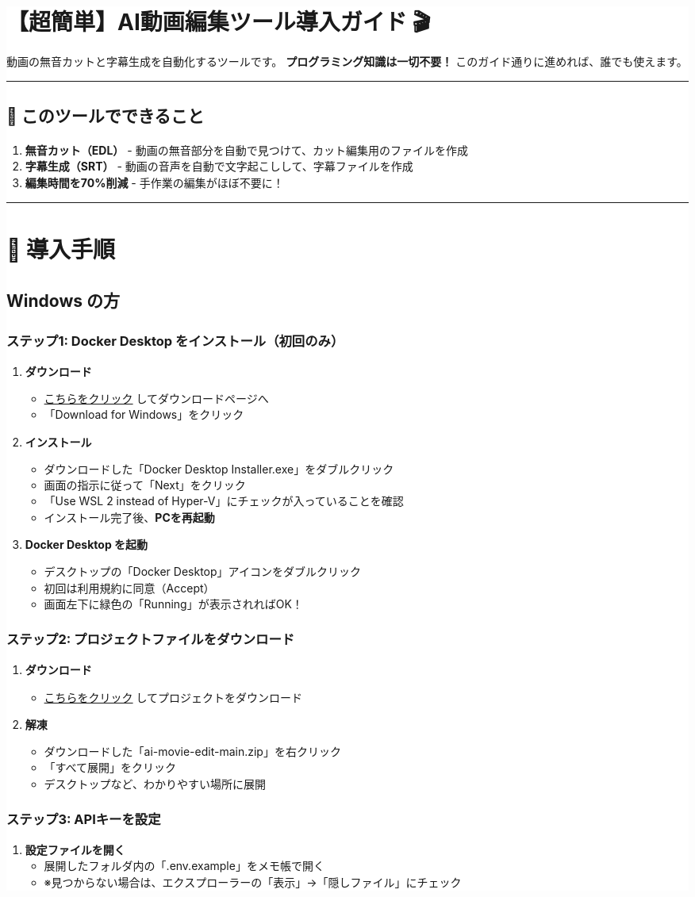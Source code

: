 # 【超簡単】AI動画編集ツール導入ガイド 🎬

動画の無音カットと字幕生成を自動化するツールです。
**プログラミング知識は一切不要！** このガイド通りに進めれば、誰でも使えます。

---

## 🎯 このツールでできること

1. **無音カット（EDL）** - 動画の無音部分を自動で見つけて、カット編集用のファイルを作成
2. **字幕生成（SRT）** - 動画の音声を自動で文字起こしして、字幕ファイルを作成
3. **編集時間を70%削減** - 手作業の編集がほぼ不要に！

---

# 📱 導入手順

## Windows の方

### ステップ1: Docker Desktop をインストール（初回のみ）

1. **ダウンロード**
   - [こちらをクリック](https://www.docker.com/products/docker-desktop/) してダウンロードページへ
   - 「Download for Windows」をクリック
   
2. **インストール**
   - ダウンロードした「Docker Desktop Installer.exe」をダブルクリック
   - 画面の指示に従って「Next」をクリック
   - 「Use WSL 2 instead of Hyper-V」にチェックが入っていることを確認
   - インストール完了後、**PCを再起動**

3. **Docker Desktop を起動**
   - デスクトップの「Docker Desktop」アイコンをダブルクリック
   - 初回は利用規約に同意（Accept）
   - 画面左下に緑色の「Running」が表示されればOK！

### ステップ2: プロジェクトファイルをダウンロード

1. **ダウンロード**
   - [こちらをクリック](https://github.com/idealjapan/ai-movie-edit/archive/refs/heads/main.zip) してプロジェクトをダウンロード
   
2. **解凍**
   - ダウンロードした「ai-movie-edit-main.zip」を右クリック
   - 「すべて展開」をクリック
   - デスクトップなど、わかりやすい場所に展開

### ステップ3: APIキーを設定

1. **設定ファイルを開く**
   - 展開したフォルダ内の「.env.example」をメモ帳で開く
   - ※見つからない場合は、エクスプローラーの「表示」→「隠しファイル」にチェック
